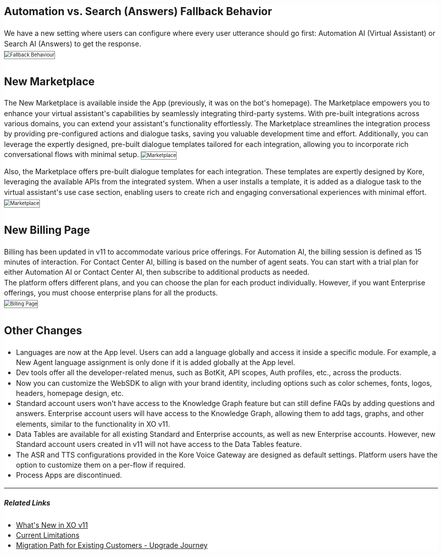## Automation vs. Search (Answers) Fallback Behavior

We have a new setting where users can configure where every user utterance should go first: Automation AI (Virtual Assistant) or Search AI (Answers) to get the response.  
<img src="../images/xo-platform-fallback-behaviour.png" alt="Fallback Behaviour" title="Fallback BehaviourI" style="border: 1px solid gray; zoom:70%;">

## New Marketplace

The New Marketplace is available inside the App (previously, it was on the bot's homepage). The Marketplace empowers you to enhance your virtual assistant's capabilities by seamlessly integrating third-party systems. With pre-built integrations across various domains, you can extend your assistant's functionality effortlessly. The Marketplace streamlines the integration process by providing pre-configured actions and dialogue tasks, saving you valuable development time and effort. Additionally, you can leverage the expertly designed, pre-built dialogue templates tailored for each integration, allowing you to incorporate rich conversational flows with minimal setup. 
<img src="../images/xo-platform-marketplace.png" alt="Marketplace" title="Marketplace" style="border: 1px solid gray; zoom:70%;">

Also, the Marketplace offers pre-built dialogue templates for each integration. These templates are expertly designed by Kore, leveraging the available APIs from the integrated system. When a user installs a template, it is added as a dialogue task to the virtual assistant's use case section, enabling users to create rich and engaging conversational experiences with minimal effort.  
<img src="../images/xo-platform-marketplace 2.png" alt="Marketplace" title="Marketplace" style="border: 1px solid gray; zoom:70%;">

## New Billing Page

Billing has been updated in v11 to accommodate various price offerings. For Automation AI, the billing session is defined as 15 minutes of interaction. For Contact Center AI, billing is based on the number of agent seats. You can start with a trial plan for either Automation AI or Contact Center AI, then subscribe to additional products as needed.  
The platform offers different plans, and you can choose the plan for each product individually. However, if you want Enterprise offerings, you must choose enterprise plans for all the products.  
<img src="../images/xo-platform-billingpage.png" alt="Billing Page" title="Billing Page" style="border: 1px solid gray; zoom:70%;">

## Other Changes

* Languages are now at the App level. Users can add a language globally and access it inside a specific module. For example, a New Agent language assignment is only done if it is added globally at the App level.
* Dev tools offer all the developer-related menus, such as BotKit, API scopes, Auth profiles, etc., across the products.
* Now you can customize the WebSDK to align with your brand identity, including options such as color schemes, fonts, logos, headers, homepage design, etc.
* Standard account users won't have access to the Knowledge Graph feature but can still define FAQs by adding questions and answers. Enterprise account users will have access to the Knowledge Graph, allowing them to add tags, graphs, and other elements, similar to the functionality in XO v11.
* Data Tables are available for all existing Standard and Enterprise accounts, as well as new Enterprise accounts. However, new Standard account users created in v11 will not have access to the Data Tables feature.
* The ASR and TTS configurations provided in the Kore Voice Gateway are designed as default settings. Platform users have the option to customize them on a per-flow if required.
* Process Apps are discontinued.

<hr>

##### Related Links

* [What's New in XO v11](./whats-new-in-xo-platform.md)
* [Current Limitations](../release-notes/current-limitations.md)
* [Migration Path for Existing Customers - Upgrade Journey](./whats-new-in-xo-platform.md#migration-path-for-existing-customers-upgrade-journey)
